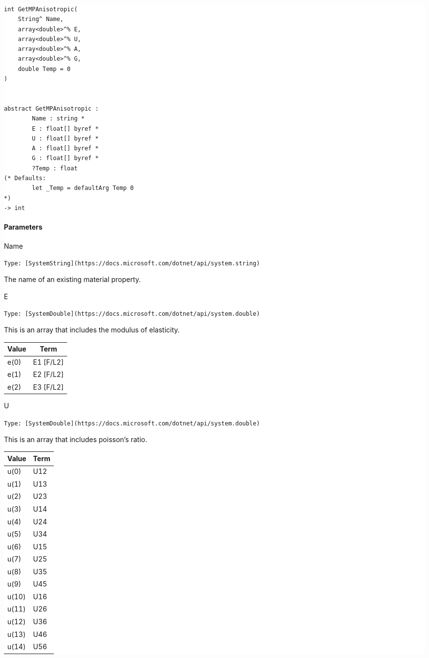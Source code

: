     
    int GetMPAnisotropic(
    	String^ Name, 
    	array<double>^% E, 
    	array<double>^% U, 
    	array<double>^% A, 
    	array<double>^% G, 
    	double Temp = 0
    )
    
    
    abstract GetMPAnisotropic : 
            Name : string * 
            E : float[] byref * 
            U : float[] byref * 
            A : float[] byref * 
            G : float[] byref * 
            ?Temp : float 
    (* Defaults:
            let _Temp = defaultArg Temp 0
    *)
    -> int 
    

#### Parameters

Name

    Type: [SystemString](https://docs.microsoft.com/dotnet/api/system.string)  
The name of an existing material property.

E

    Type: [SystemDouble](https://docs.microsoft.com/dotnet/api/system.double)  
This is an array that includes the modulus of elasticity.

Value| Term  
---|---  
e(0)| E1 [F/L2]  
e(1)| E2 [F/L2]  
e(2)| E3 [F/L2]  
  
U

    Type: [SystemDouble](https://docs.microsoft.com/dotnet/api/system.double)  
This is an array that includes poisson’s ratio.

Value| Term  
---|---  
u(0)| U12  
u(1)| U13  
u(2)| U23  
u(3)| U14  
u(4)| U24  
u(5)| U34  
u(6)| U15  
u(7)| U25  
u(8)| U35  
u(9)| U45  
u(10)| U16  
u(11)| U26  
u(12)| U36  
u(13)| U46  
u(14)| U56  
  